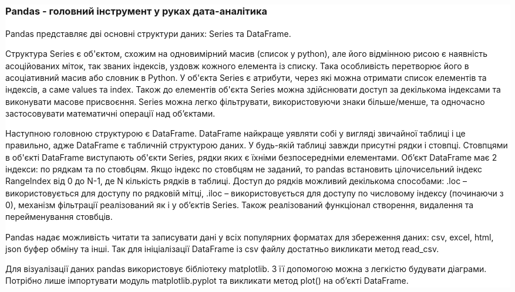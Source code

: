 ### Pandas - головний інструмент у руках дата-аналітика
Pandas представляє дві основні структури даних: Series та DataFrame.

Структура Series є об'єктом, схожим на одновимірний масив (список у python), але його відмінною рисою є
наявність асоційованих міток, так званих індексів, уздовж кожного елемента із списку. Така особливість
перетворює його в асоціативний масив або словник в Python.
У об'єкта Series є атрибути, через які можна отримати список елементів та індексів, а саме values та index.
Також до елементів об'єкта Series можна здійснювати доступ за декількома індексами та виконувати масове
присвоєння. Series можна легко фільтрувати, використовуючи знаки більше/менше, та одночасно застосовувати
математичні операції над об’єктами.

Наступною головною структурою є DataFrame. DataFrame найкраще уявляти собі у вигляді звичайної таблиці і
це правильно, адже DataFrame є табличній структурою даних. У будь-якій таблиці завжди присутні рядки і стовпці.
Стовпцями в об'єкті DataFrame виступають об'єкти Series, рядки яких є їхніми безпосередніми елементами.
Об’єкт DataFrame має 2 індекси: по рядкам та по стовбцям. Якщо індекс по стовбцям не заданий, то pandas
встановить цілочисельний індекс RangeIndex від 0 до N-1, де N кількість рядків в таблиці. Доступ до рядків
можливий декількома способами: .loc – використовується для доступу по рядковій мітці, .iloc – використовується
для доступу по числовому індексу (починаючи з 0), механізм фільтрації реалізований як і у об’єктів Series. Також
реалізований функціонал створення, видалення та перейменування стовбців.

Pandas надає можливість читати та записувати дані у всіх популярних форматах для збереження даних: csv,
excel, html, json буфер обміну та інші. Так для ініціалізації DataFrame із csv файлу достатньо викликати метод
read_csv.

Для візуалізації даних pandas використовує бібліотеку matplotlib. З її допомогою можна з легкістю будувати
діаграми. Потрібно лише імпортувати модуль matplotlib.pyplot та викликати метод plot() на об’єкті DataFrame.
